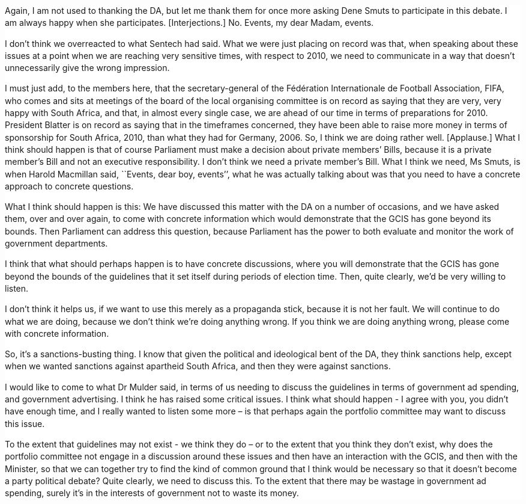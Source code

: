 Again, I am not used to thanking the DA, but let me thank them for once
more asking Dene Smuts to participate in this debate. I am always happy
when she participates. [Interjections.] No. Events, my dear Madam, events.

I don’t think we overreacted to what Sentech had said. What we were just
placing on record was that, when speaking about these issues at a point
when we are reaching very sensitive times, with respect to 2010, we need to
communicate in a way that doesn’t unnecessarily give the wrong impression.

I must just add, to the members here, that the secretary-general of the
Fédération Internationale de Football Association, FIFA, who comes and sits
at meetings of the board of the local organising committee is on record as
saying that they are very, very happy with South Africa, and that, in
almost every single case, we are ahead of our time in terms of preparations
for 2010. President Blatter is on record as saying that in the timeframes
concerned, they have been able to raise more money in terms of sponsorship
for South Africa, 2010, than what they had for Germany, 2006. So, I think
we are doing rather well. [Applause.]
What I think should happen is that of course Parliament must make a
decision about private members’ Bills, because it is a private member’s
Bill and not an executive responsibility. I don’t think we need a private
member’s Bill. What I think we need, Ms Smuts, is when Harold Macmillan
said, ``Events, dear boy, events’’, what he was actually talking about was
that you need to have a concrete approach to concrete questions.

What I think should happen is this: We have discussed this matter with the
DA on a number of occasions, and we have asked them, over and over again,
to come with concrete information which would demonstrate that the GCIS has
gone beyond its bounds. Then Parliament can address this question, because
Parliament has the power to both evaluate and monitor the work of
government departments.

I think that what should perhaps happen is to have concrete discussions,
where you will demonstrate that the GCIS has gone beyond the bounds of the
guidelines that it set itself during periods of election time. Then, quite
clearly, we’d be very willing to listen.

I don’t think it helps us, if we want to use this merely as a propaganda
stick, because it is not her fault. We will continue to do what we are
doing, because we don’t think we’re doing anything wrong. If you think we
are doing anything wrong, please come with concrete information.

So, it’s a sanctions-busting thing. I know that given the political and
ideological bent of the DA, they think sanctions help, except when we
wanted sanctions against apartheid South Africa, and then they were against
sanctions.

I would like to come to what Dr Mulder said, in terms of us needing to
discuss the guidelines in terms of government ad spending, and government
advertising. I think he has raised some critical issues. I think what
should happen - I agree with you, you didn’t have enough time, and I really
wanted to listen some more – is that perhaps again the portfolio committee
may want to discuss this issue.

To the extent that guidelines may not exist - we think they do – or to the
extent that you think they don’t exist, why does the portfolio committee
not engage in a discussion around these issues and then have an interaction
with the GCIS, and then with the Minister, so that we can together try to
find the kind of common ground that I think would be necessary so that it
doesn’t become a party political debate? Quite clearly, we need to discuss
this. To the extent that there may be wastage in government ad spending,
surely it’s in the interests of government not to waste its money.
